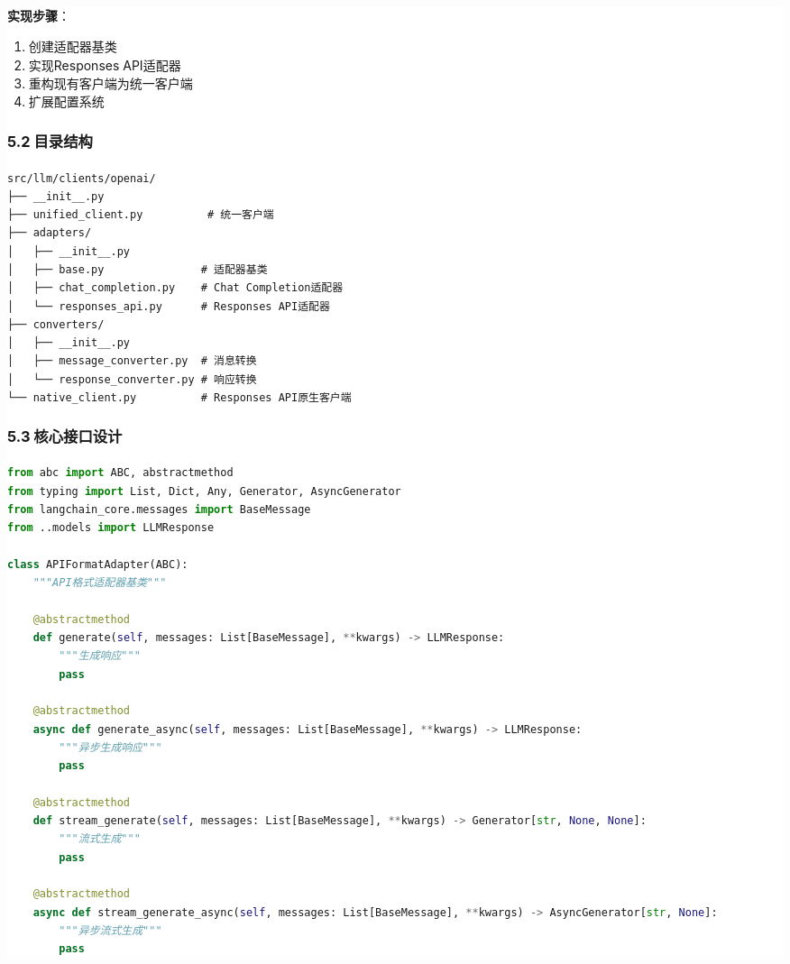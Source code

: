**实现步骤**：
1. 创建适配器基类
2. 实现Responses API适配器
3. 重构现有客户端为统一客户端
4. 扩展配置系统

### 5.2 目录结构

```
src/llm/clients/openai/
├── __init__.py
├── unified_client.py          # 统一客户端
├── adapters/
│   ├── __init__.py
│   ├── base.py               # 适配器基类
│   ├── chat_completion.py    # Chat Completion适配器
│   └── responses_api.py      # Responses API适配器
├── converters/
│   ├── __init__.py
│   ├── message_converter.py  # 消息转换
│   └── response_converter.py # 响应转换
└── native_client.py          # Responses API原生客户端
```

### 5.3 核心接口设计

```python
from abc import ABC, abstractmethod
from typing import List, Dict, Any, Generator, AsyncGenerator
from langchain_core.messages import BaseMessage
from ..models import LLMResponse

class APIFormatAdapter(ABC):
    """API格式适配器基类"""
    
    @abstractmethod
    def generate(self, messages: List[BaseMessage], **kwargs) -> LLMResponse:
        """生成响应"""
        pass
    
    @abstractmethod
    async def generate_async(self, messages: List[BaseMessage], **kwargs) -> LLMResponse:
        """异步生成响应"""
        pass
    
    @abstractmethod
    def stream_generate(self, messages: List[BaseMessage], **kwargs) -> Generator[str, None, None]:
        """流式生成"""
        pass
    
    @abstractmethod
    async def stream_generate_async(self, messages: List[BaseMessage], **kwargs) -> AsyncGenerator[str, None]:
        """异步流式生成"""
        pass
```
